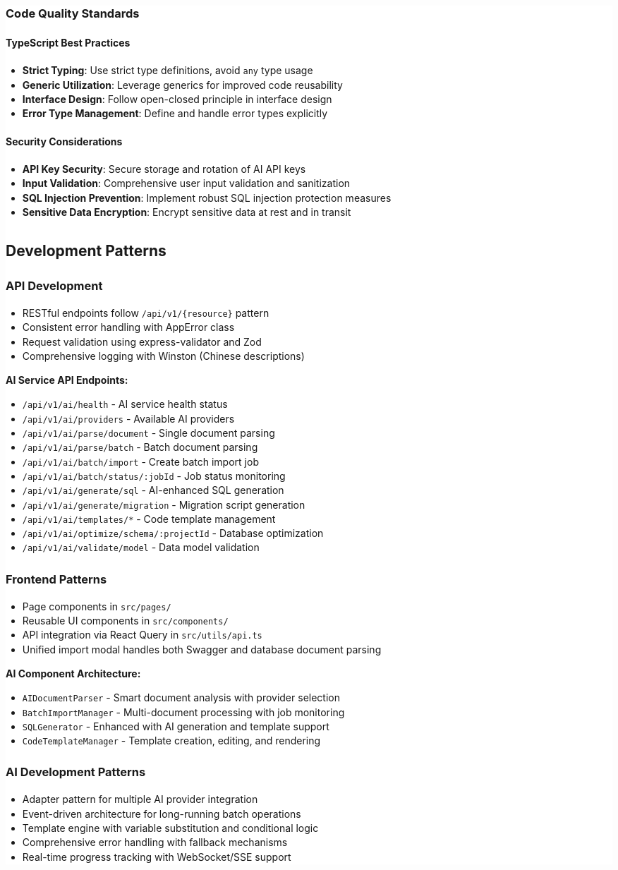 ### Code Quality Standards

#### TypeScript Best Practices
- **Strict Typing**: Use strict type definitions, avoid `any` type usage
- **Generic Utilization**: Leverage generics for improved code reusability
- **Interface Design**: Follow open-closed principle in interface design
- **Error Type Management**: Define and handle error types explicitly

#### Security Considerations
- **API Key Security**: Secure storage and rotation of AI API keys
- **Input Validation**: Comprehensive user input validation and sanitization
- **SQL Injection Prevention**: Implement robust SQL injection protection measures
- **Sensitive Data Encryption**: Encrypt sensitive data at rest and in transit

## Development Patterns

### API Development
- RESTful endpoints follow `/api/v1/{resource}` pattern
- Consistent error handling with AppError class
- Request validation using express-validator and Zod
- Comprehensive logging with Winston (Chinese descriptions)

**AI Service API Endpoints:**
- `/api/v1/ai/health` - AI service health status
- `/api/v1/ai/providers` - Available AI providers
- `/api/v1/ai/parse/document` - Single document parsing
- `/api/v1/ai/parse/batch` - Batch document parsing
- `/api/v1/ai/batch/import` - Create batch import job
- `/api/v1/ai/batch/status/:jobId` - Job status monitoring
- `/api/v1/ai/generate/sql` - AI-enhanced SQL generation
- `/api/v1/ai/generate/migration` - Migration script generation
- `/api/v1/ai/templates/*` - Code template management
- `/api/v1/ai/optimize/schema/:projectId` - Database optimization
- `/api/v1/ai/validate/model` - Data model validation

### Frontend Patterns
- Page components in `src/pages/` 
- Reusable UI components in `src/components/`
- API integration via React Query in `src/utils/api.ts`
- Unified import modal handles both Swagger and database document parsing

**AI Component Architecture:**
- `AIDocumentParser` - Smart document analysis with provider selection
- `BatchImportManager` - Multi-document processing with job monitoring
- `SQLGenerator` - Enhanced with AI generation and template support
- `CodeTemplateManager` - Template creation, editing, and rendering

### AI Development Patterns
- Adapter pattern for multiple AI provider integration
- Event-driven architecture for long-running batch operations
- Template engine with variable substitution and conditional logic
- Comprehensive error handling with fallback mechanisms
- Real-time progress tracking with WebSocket/SSE support
